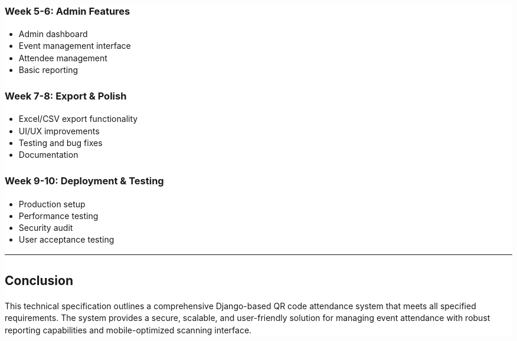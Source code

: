 ### Week 5-6: Admin Features
- Admin dashboard
- Event management interface
- Attendee management
- Basic reporting

### Week 7-8: Export & Polish
- Excel/CSV export functionality
- UI/UX improvements
- Testing and bug fixes
- Documentation

### Week 9-10: Deployment & Testing
- Production setup
- Performance testing
- Security audit
- User acceptance testing

---

## Conclusion

This technical specification outlines a comprehensive Django-based QR code attendance system that meets all specified requirements. The system provides a secure, scalable, and user-friendly solution for managing event attendance with robust reporting capabilities and mobile-optimized scanning interface.

